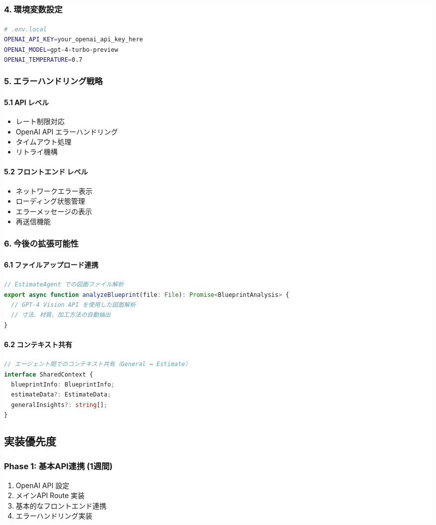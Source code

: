 ### 4. 環境変数設定

```bash
# .env.local
OPENAI_API_KEY=your_openai_api_key_here
OPENAI_MODEL=gpt-4-turbo-preview
OPENAI_TEMPERATURE=0.7
```

### 5. エラーハンドリング戦略

#### 5.1 API レベル

- レート制限対応
- OpenAI API エラーハンドリング
- タイムアウト処理
- リトライ機構

#### 5.2 フロントエンド レベル

- ネットワークエラー表示
- ローディング状態管理
- エラーメッセージの表示
- 再送信機能

### 6. 今後の拡張可能性

#### 6.1 ファイルアップロード連携

```typescript
// EstimateAgent での図面ファイル解析
export async function analyzeBlueprint(file: File): Promise<BlueprintAnalysis> {
  // GPT-4 Vision API を使用した図面解析
  // 寸法、材質、加工方法の自動抽出
}
```

#### 6.2 コンテキスト共有

```typescript
// エージェント間でのコンテキスト共有（General ↔ Estimate）
interface SharedContext {
  blueprintInfo: BlueprintInfo;
  estimateData?: EstimateData;
  generalInsights?: string[];
}
```

## 実装優先度

### Phase 1: 基本API連携 (1週間)

1. OpenAI API 設定
2. メインAPI Route 実装
3. 基本的なフロントエンド連携
4. エラーハンドリング実装
